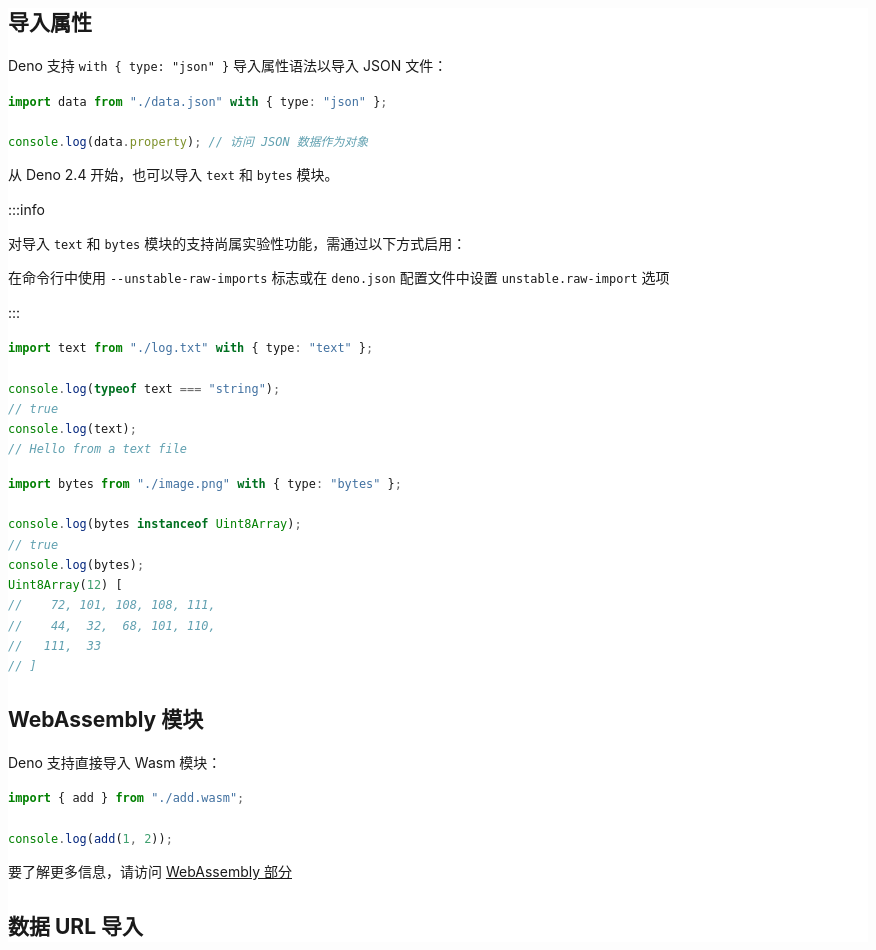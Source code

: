## 导入属性

Deno 支持 `with { type: "json" }` 导入属性语法以导入 JSON 文件：

```ts
import data from "./data.json" with { type: "json" };

console.log(data.property); // 访问 JSON 数据作为对象
```

从 Deno 2.4 开始，也可以导入 `text` 和 `bytes` 模块。

:::info

对导入 `text` 和 `bytes` 模块的支持尚属实验性功能，需通过以下方式启用：

在命令行中使用 `--unstable-raw-imports` 标志或在 `deno.json` 配置文件中设置 `unstable.raw-import` 选项

:::

```ts
import text from "./log.txt" with { type: "text" };

console.log(typeof text === "string");
// true
console.log(text);
// Hello from a text file
```

```ts
import bytes from "./image.png" with { type: "bytes" };

console.log(bytes instanceof Uint8Array);
// true
console.log(bytes);
Uint8Array(12) [
//    72, 101, 108, 108, 111,
//    44,  32,  68, 101, 110,
//   111,  33
// ]
```

## WebAssembly 模块

Deno 支持直接导入 Wasm 模块：

```ts
import { add } from "./add.wasm";

console.log(add(1, 2));
```

要了解更多信息，请访问 [WebAssembly 部分](/runtime/reference/wasm/#wasm-modules)

## 数据 URL 导入

